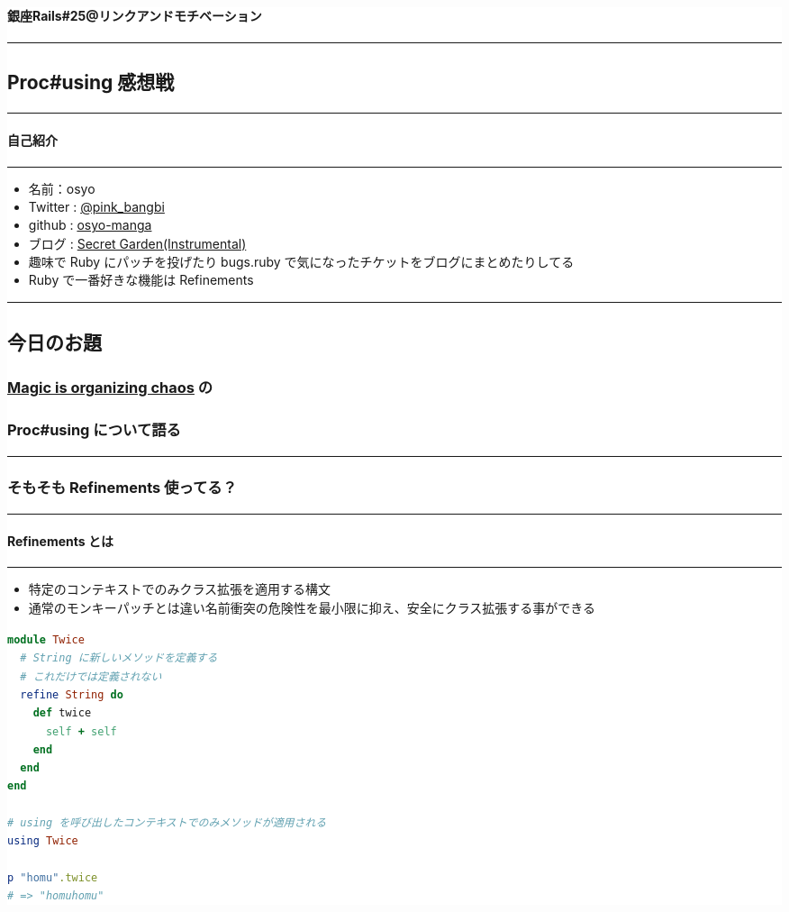 #### 銀座Rails#25@リンクアンドモチベーション
- - -

## Proc#using 感想戦


---

#### 自己紹介
- - -

* 名前：osyo
* Twitter : [@pink_bangbi](https://twitter.com/pink_bangbi)
* github  : [osyo-manga](https://github.com/osyo-manga)
* ブログ  : [Secret Garden(Instrumental)](http://secret-garden.hatenablog.com)
* 趣味で Ruby にパッチを投げたり bugs.ruby で気になったチケットをブログにまとめたりしてる
* Ruby で一番好きな機能は Refinements

---


## 今日のお題
### [Magic is organizing chaos](https://rubykaigi.org/2020-takeout/presentations/shugomaeda.html#sep05) の
### Proc#using について語る

---


### そもそも Refinements 使ってる？

---

#### Refinements とは
- - -

* 特定のコンテキストでのみクラス拡張を適用する構文           
* 通常のモンキーパッチとは違い名前衝突の危険性を最小限に抑え、安全にクラス拡張する事ができる           

```ruby
module Twice
  # String に新しいメソッドを定義する
  # これだけでは定義されない
  refine String do
    def twice
      self + self
    end
  end
end

# using を呼び出したコンテキストでのみメソッドが適用される
using Twice

p "homu".twice
# => "homuhomu"
```

